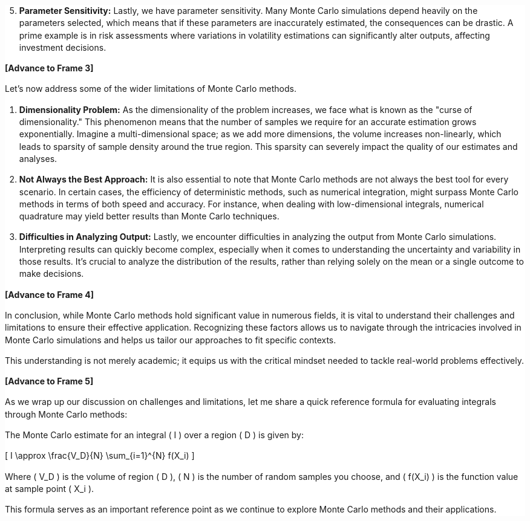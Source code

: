 5. **Parameter Sensitivity:** 
   Lastly, we have parameter sensitivity. Many Monte Carlo simulations depend heavily on the parameters selected, which means that if these parameters are inaccurately estimated, the consequences can be drastic. 
   A prime example is in risk assessments where variations in volatility estimations can significantly alter outputs, affecting investment decisions.

**[Advance to Frame 3]**

Let’s now address some of the wider limitations of Monte Carlo methods.

1. **Dimensionality Problem:** 
   As the dimensionality of the problem increases, we face what is known as the "curse of dimensionality." This phenomenon means that the number of samples we require for an accurate estimation grows exponentially. Imagine a multi-dimensional space; as we add more dimensions, the volume increases non-linearly, which leads to sparsity of sample density around the true region. This sparsity can severely impact the quality of our estimates and analyses.

2. **Not Always the Best Approach:** 
   It is also essential to note that Monte Carlo methods are not always the best tool for every scenario. In certain cases, the efficiency of deterministic methods, such as numerical integration, might surpass Monte Carlo methods in terms of both speed and accuracy. 
   For instance, when dealing with low-dimensional integrals, numerical quadrature may yield better results than Monte Carlo techniques. 

3. **Difficulties in Analyzing Output:** 
   Lastly, we encounter difficulties in analyzing the output from Monte Carlo simulations. Interpreting results can quickly become complex, especially when it comes to understanding the uncertainty and variability in those results. 
   It’s crucial to analyze the distribution of the results, rather than relying solely on the mean or a single outcome to make decisions.

**[Advance to Frame 4]**

In conclusion, while Monte Carlo methods hold significant value in numerous fields, it is vital to understand their challenges and limitations to ensure their effective application. Recognizing these factors allows us to navigate through the intricacies involved in Monte Carlo simulations and helps us tailor our approaches to fit specific contexts.

This understanding is not merely academic; it equips us with the critical mindset needed to tackle real-world problems effectively.

**[Advance to Frame 5]**

As we wrap up our discussion on challenges and limitations, let me share a quick reference formula for evaluating integrals through Monte Carlo methods:

The Monte Carlo estimate for an integral \( I \) over a region \( D \) is given by:

\[
I \approx \frac{V_D}{N} \sum_{i=1}^{N} f(X_i)
\]

Where \( V_D \) is the volume of region \( D \), \( N \) is the number of random samples you choose, and \( f(X_i) \) is the function value at sample point \( X_i \).

This formula serves as an important reference point as we continue to explore Monte Carlo methods and their applications.
